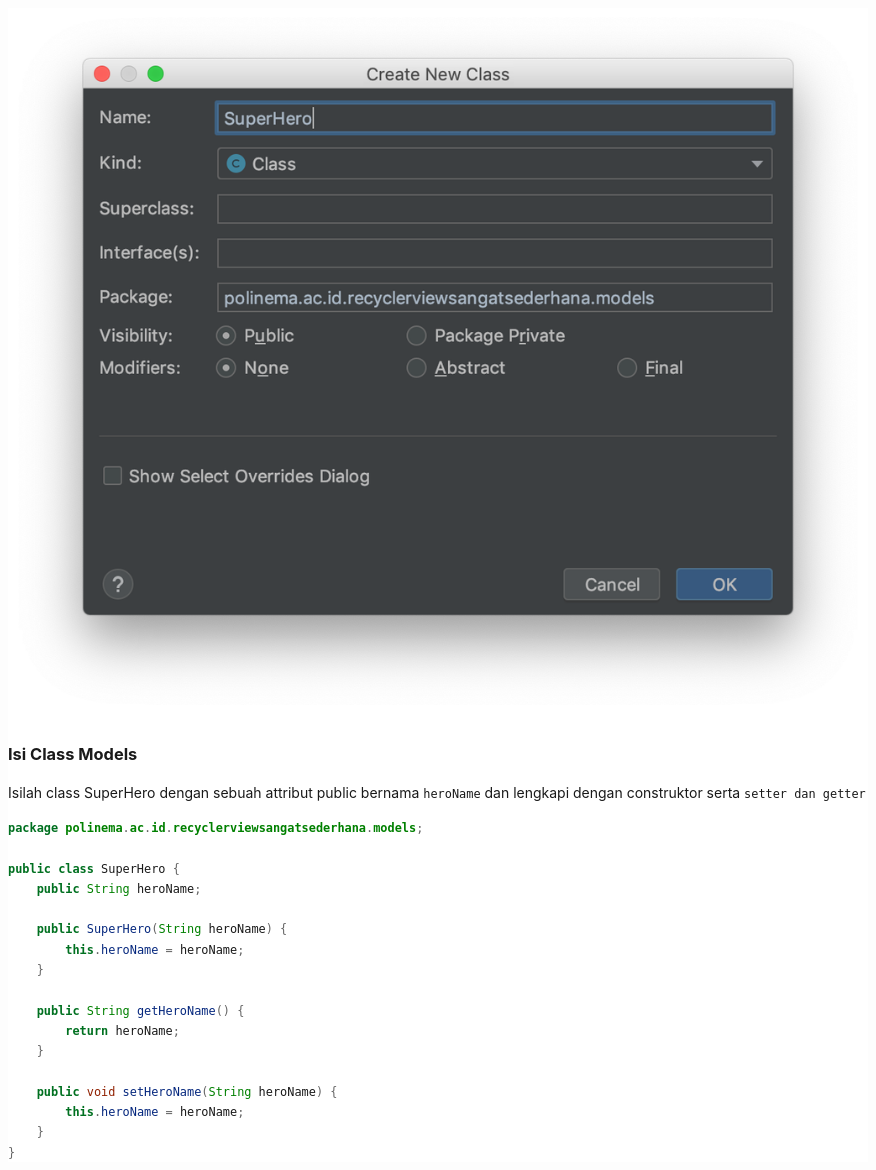 ![class](images/0509createclass.png)

### Isi Class Models

Isilah class SuperHero dengan sebuah attribut public bernama `heroName` dan lengkapi dengan construktor serta `setter dan getter`

```java
package polinema.ac.id.recyclerviewsangatsederhana.models;

public class SuperHero {
    public String heroName;

    public SuperHero(String heroName) {
        this.heroName = heroName;
    }

    public String getHeroName() {
        return heroName;
    }

    public void setHeroName(String heroName) {
        this.heroName = heroName;
    }
}
```
